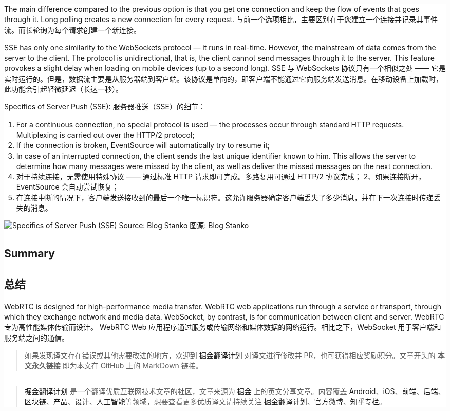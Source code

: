 The main difference compared to the previous option is that you get one connection and keep the flow of events that goes through it. Long polling creates a new connection for every request.
与前一个选项相比，主要区别在于您建立一个连接并记录其事件流。而长轮询为每个请求创建一个新连接。

SSE has only one similarity to the WebSockets protocol — it runs in real-time. However, the mainstream of data comes from the server to the client. The protocol is unidirectional, that is, the client cannot send messages through it to the server. This feature provokes a slight delay when loading on mobile devices (up to a second long).
SSE 与 WebSockets 协议只有一个相似之处 —— 它是实时运行的。但是，数据流主要是从服务器端到客户端。该协议是单向的，即客户端不能通过它向服务端发送消息。在移动设备上加载时，此功能会引起轻微延迟（长达一秒）。

Specifics of Server Push (SSE):
服务器推送（SSE）的细节：

1. For a continuous connection, no special protocol is used — the processes occur through standard HTTP requests. Multiplexing is carried out over the HTTP/2 protocol;
2. If the connection is broken, EventSource will automatically try to resume it;
3. In case of an interrupted connection, the client sends the last unique identifier known to him. This allows the server to determine how many messages were missed by the client, as well as deliver the missed messages on the next connection.
1. 对于持续连接，无需使用特殊协议 —— 通过标准 HTTP 请求即可完成。多路复用可通过 HTTP/2 协议完成；
2、如果连接断开，EventSource 会自动尝试恢复；
3. 在连接中断的情况下，客户端发送接收到的最后一个唯一标识符。这允许服务器确定客户端丢失了多少消息，并在下一次连接时传递丢失的消息。

![Specifics of Server Push (SSE)](https://requestum.com/images/blogposts/webrtc-vs-websockets/table-1.png)
Source: [Blog Stanko](https://blog.stanko.io/do-you-really-need-websockets-343aed40aa9b)
图源: [Blog Stanko](https://blog.stanko.io/do-you-really-need-websockets-343aed40aa9b)

## Summary
## 总结

WebRTC is designed for high-performance media transfer. WebRTC web applications run through a service or transport, through which they exchange network and media data. WebSocket, by contrast, is for communication between client and server.
WebRTC 专为高性能媒体传输而设计。 WebRTC Web 应用程序通过服务或传输网络和媒体数据的网络运行。相比之下，WebSocket 用于客户端和服务端之间的通信。

> 如果发现译文存在错误或其他需要改进的地方，欢迎到 [掘金翻译计划](https://github.com/xitu/gold-miner) 对译文进行修改并 PR，也可获得相应奖励积分。文章开头的 **本文永久链接** 即为本文在 GitHub 上的 MarkDown 链接。

---

> [掘金翻译计划](https://github.com/xitu/gold-miner) 是一个翻译优质互联网技术文章的社区，文章来源为 [掘金](https://juejin.im) 上的英文分享文章。内容覆盖 [Android](https://github.com/xitu/gold-miner#android)、[iOS](https://github.com/xitu/gold-miner#ios)、[前端](https://github.com/xitu/gold-miner#前端)、[后端](https://github.com/xitu/gold-miner#后端)、[区块链](https://github.com/xitu/gold-miner#区块链)、[产品](https://github.com/xitu/gold-miner#产品)、[设计](https://github.com/xitu/gold-miner#设计)、[人工智能](https://github.com/xitu/gold-miner#人工智能)等领域，想要查看更多优质译文请持续关注 [掘金翻译计划](https://github.com/xitu/gold-miner)、[官方微博](http://weibo.com/juejinfanyi)、[知乎专栏](https://zhuanlan.zhihu.com/juejinfanyi)。

